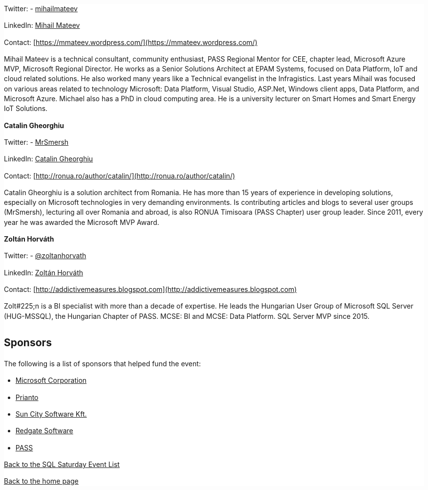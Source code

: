 Twitter:  - [mihailmateev](https://www.twitter.com/mihailmateev)
 
LinkedIn: [Mihail Mateev](http://www.linkedin.com/pub/mihail-mateev/1/6b3/4b1)
 
Contact: [https://mmateev.wordpress.com/](https://mmateev.wordpress.com/)
 
Mihail Mateev is a technical consultant, community enthusiast, PASS Regional Mentor for CEE, chapter lead, Microsoft Azure MVP, Microsoft Regional Director. He works as a Senior Solutions Architect at EPAM Systems, focused on Data Platform, IoT and cloud related solutions. He also worked many years like a Technical evangelist in the Infragistics. Last years Mihail was focused on various areas related to technology Microsoft: Data Platform, Visual Studio, ASP.Net, Windows client apps, Data Platform, and Microsoft Azure. Michael also has a PhD in cloud computing area. He is a university lecturer on Smart Homes and Smart Energy IoT Solutions.
 
**Catalin Gheorghiu**
 
Twitter:  - [MrSmersh](https://www.twitter.com/MrSmersh)
 
LinkedIn: [Catalin Gheorghiu](?https://ro.linkedin.com/in/catalingheorghiu?)
 
Contact: [http://ronua.ro/author/catalin/](http://ronua.ro/author/catalin/)
 
Catalin Gheorghiu is a solution architect from Romania. He has more than 15 years of experience in developing solutions, especially on Microsoft technologies in very demanding environments. Is contributing articles and blogs to several user groups (MrSmersh), lecturing all over Romania and abroad, is also RONUA Timisoara (PASS Chapter) user group leader. Since 2011, every year he was awarded the Microsoft MVP Award.
 
**Zoltán Horváth**
 
Twitter:  - [@zoltanhorvath](https://www.twitter.com/@zoltanhorvath)
 
LinkedIn: [Zoltán Horváth](http://www.linkedin.com/in/zhorvath)
 
Contact: [http://addictivemeasures.blogspot.com](http://addictivemeasures.blogspot.com)
 
Zolt#225;n is a BI specialist with more than a decade of expertise. He leads the Hungarian User Group of Microsoft SQL Server (HUG-MSSQL), the Hungarian Chapter of PASS. MCSE: BI and MCSE: Data Platform. SQL Server MVP since 2015.
 
 
 
## <a name="sponsors"></a>Sponsors
The following is a list of sponsors that helped fund the event:
 
- [Microsoft Corporation](https://www.microsoft.com/en-us/server-cloud/products/sql-server/)
 
- [Prianto](https://www.quest.com/solutions/database-management/)
 
- [Sun City Software Kft.](http://www.suncitysoftware.hu)
 
- [Redgate Software](http://www.red-gate.com/)
 
- [PASS](http://www.pass.org)
 
[Back to the SQL Saturday Event List](/past)
 
[Back to the home page](/index)
 
